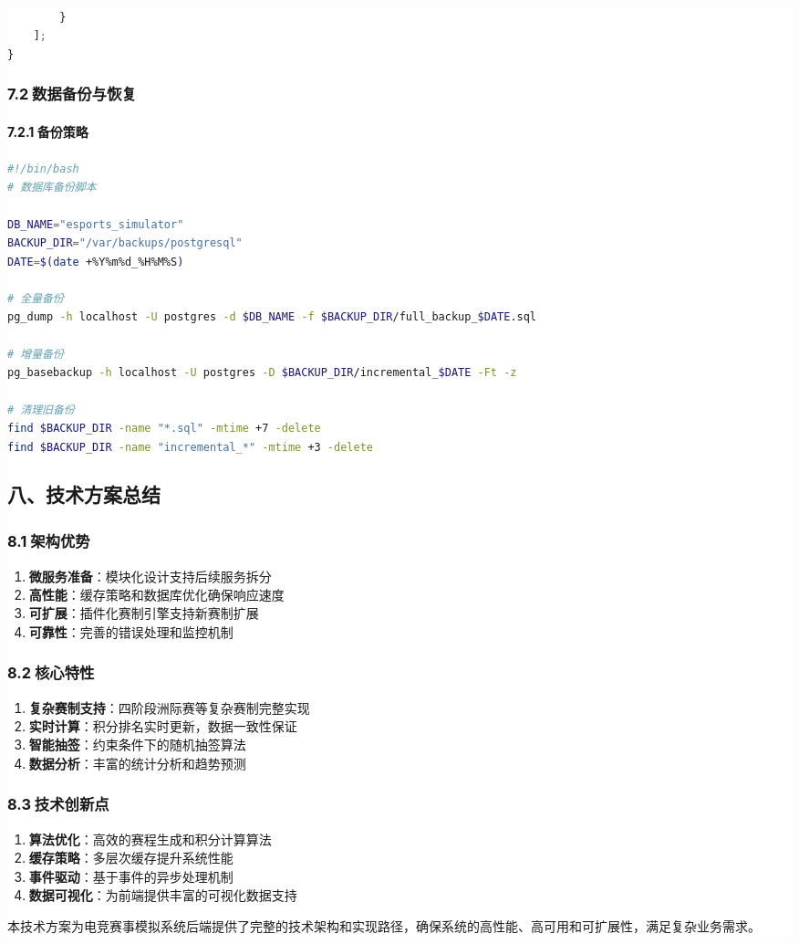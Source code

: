 ```typescript
        }
    ];
}
```

### 7.2 数据备份与恢复

#### 7.2.1 备份策略
```bash
#!/bin/bash
# 数据库备份脚本

DB_NAME="esports_simulator"
BACKUP_DIR="/var/backups/postgresql"
DATE=$(date +%Y%m%d_%H%M%S)

# 全量备份
pg_dump -h localhost -U postgres -d $DB_NAME -f $BACKUP_DIR/full_backup_$DATE.sql

# 增量备份
pg_basebackup -h localhost -U postgres -D $BACKUP_DIR/incremental_$DATE -Ft -z

# 清理旧备份
find $BACKUP_DIR -name "*.sql" -mtime +7 -delete
find $BACKUP_DIR -name "incremental_*" -mtime +3 -delete
```

## 八、技术方案总结

### 8.1 架构优势
1. **微服务准备**：模块化设计支持后续服务拆分
2. **高性能**：缓存策略和数据库优化确保响应速度
3. **可扩展**：插件化赛制引擎支持新赛制扩展
4. **可靠性**：完善的错误处理和监控机制

### 8.2 核心特性
1. **复杂赛制支持**：四阶段洲际赛等复杂赛制完整实现
2. **实时计算**：积分排名实时更新，数据一致性保证
3. **智能抽签**：约束条件下的随机抽签算法
4. **数据分析**：丰富的统计分析和趋势预测

### 8.3 技术创新点
1. **算法优化**：高效的赛程生成和积分计算算法
2. **缓存策略**：多层次缓存提升系统性能
3. **事件驱动**：基于事件的异步处理机制
4. **数据可视化**：为前端提供丰富的可视化数据支持

本技术方案为电竞赛事模拟系统后端提供了完整的技术架构和实现路径，确保系统的高性能、高可用和可扩展性，满足复杂业务需求。